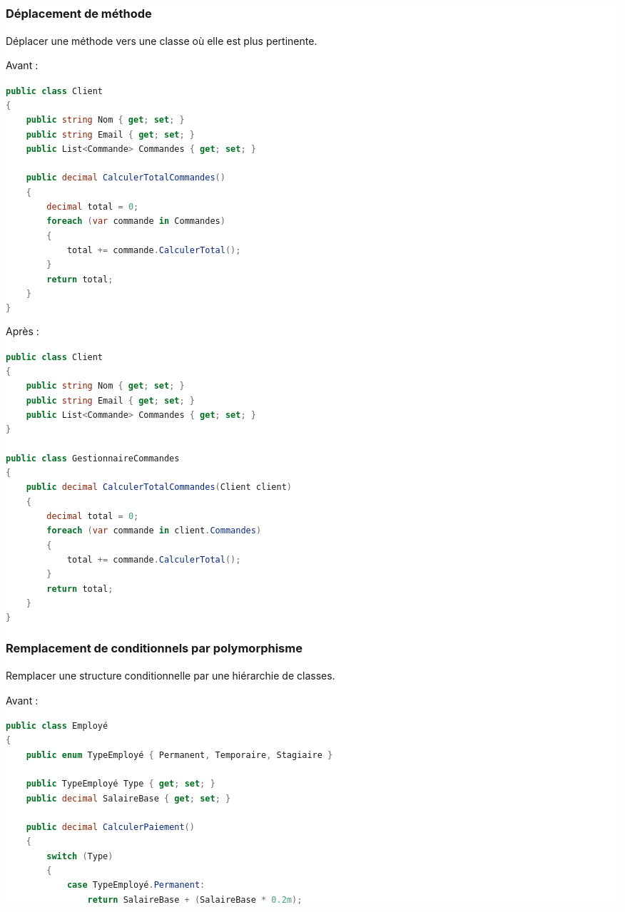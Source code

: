 ### Déplacement de méthode

Déplacer une méthode vers une classe où elle est plus pertinente.

Avant :
```csharp
public class Client
{
    public string Nom { get; set; }
    public string Email { get; set; }
    public List<Commande> Commandes { get; set; }

    public decimal CalculerTotalCommandes()
    {
        decimal total = 0;
        foreach (var commande in Commandes)
        {
            total += commande.CalculerTotal();
        }
        return total;
    }
}
```

Après :
```csharp
public class Client
{
    public string Nom { get; set; }
    public string Email { get; set; }
    public List<Commande> Commandes { get; set; }
}

public class GestionnaireCommandes
{
    public decimal CalculerTotalCommandes(Client client)
    {
        decimal total = 0;
        foreach (var commande in client.Commandes)
        {
            total += commande.CalculerTotal();
        }
        return total;
    }
}
```

### Remplacement de conditionnels par polymorphisme

Remplacer une structure conditionnelle par une hiérarchie de classes.

Avant :
```csharp
public class Employé
{
    public enum TypeEmployé { Permanent, Temporaire, Stagiaire }

    public TypeEmployé Type { get; set; }
    public decimal SalaireBase { get; set; }

    public decimal CalculerPaiement()
    {
        switch (Type)
        {
            case TypeEmployé.Permanent:
                return SalaireBase + (SalaireBase * 0.2m);
```